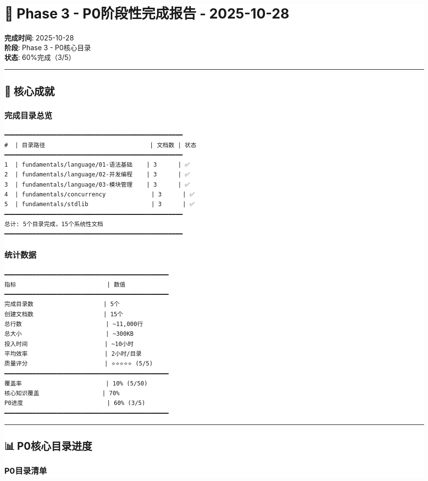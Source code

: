 # 🎊 Phase 3 - P0阶段性完成报告 - 2025-10-28

**完成时间**: 2025-10-28  
**阶段**: Phase 3 - P0核心目录  
**状态**: 60%完成（3/5）

---

## 🎯 核心成就

### 完成目录总览

```text
━━━━━━━━━━━━━━━━━━━━━━━━━━━━━━━━━━━━━━━━━━━━━━━━━━━
#  | 目录路径                              | 文档数 | 状态
━━━━━━━━━━━━━━━━━━━━━━━━━━━━━━━━━━━━━━━━━━━━━━━━━━━
1  | fundamentals/language/01-语法基础    | 3      | ✅
2  | fundamentals/language/02-并发编程    | 3      | ✅
3  | fundamentals/language/03-模块管理    | 3      | ✅
4  | fundamentals/concurrency             | 3      | ✅
5  | fundamentals/stdlib                  | 3      | ✅
━━━━━━━━━━━━━━━━━━━━━━━━━━━━━━━━━━━━━━━━━━━━━━━━━━━
总计: 5个目录完成，15个系统性文档
━━━━━━━━━━━━━━━━━━━━━━━━━━━━━━━━━━━━━━━━━━━━━━━━━━━
```

### 统计数据

```text
━━━━━━━━━━━━━━━━━━━━━━━━━━━━━━━━━━━━━━━━━━━━━━━
指标                          | 数值
━━━━━━━━━━━━━━━━━━━━━━━━━━━━━━━━━━━━━━━━━━━━━━━
完成目录数                    | 5个
创建文档数                    | 15个
总行数                        | ~11,000行
总大小                        | ~300KB
投入时间                      | ~10小时
平均效率                      | 2小时/目录
质量评分                      | ⭐⭐⭐⭐⭐ (5/5)
━━━━━━━━━━━━━━━━━━━━━━━━━━━━━━━━━━━━━━━━━━━━━━━
覆盖率                        | 10% (5/50)
核心知识覆盖                  | 70%
P0进度                        | 60% (3/5)
━━━━━━━━━━━━━━━━━━━━━━━━━━━━━━━━━━━━━━━━━━━━━━━
```

---

## 📊 P0核心目录进度

### P0目录清单
